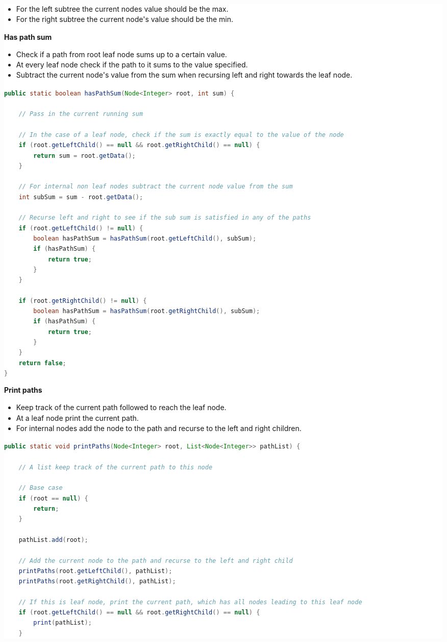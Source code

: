 - For the left subtree the current nodes value should be the max.
- For the right subtree the current node's value should be the min.

**Has path sum**

- Check if a path from root leaf node sums up to a certain value.
- At every leaf node check if the path to it sums to the value specified.
- Subtract the current node's value from the sum when recursing left and right towards the leaf node.

```java
public static boolean hasPathSum(Node<Integer> root, int sum) {

    // Pass in the current running sum

    // In the case of a leaf node, check if the sum is exactly equal to the value of the node
    if (root.getLeftChild() == null && root.getRightChild() == null) {
        return sum = root.getData();    
    }

    // For internal non leaf nodes subtract the current node value from the sum
    int subSum = sum - root.getData();  

    // Recurse left and right to see if the sub sum is satisfied in any of the paths
    if (root.getLeftChild() != null) {
        boolean hasPathSum = hasPathSum(root.getLeftChild(), subSum);
        if (hasPathSum) {
            return true;
        }
    }

    if (root.getRightChild() != null) {
        boolean hasPathSum = hasPathSum(root.getRightChild(), subSum);
        if (hasPathSum) {
            return true;
        }
    }
    return false;
}
```

**Print paths**

- Keep track of the current path followed to reach the leaf node.
- At a leaf node print the current path.
- For internal nodes add the node to the path and recurse to the left and right children.

```java
public static void printPaths(Node<Integer> root, List<Node<Integer>> pathList) {

    // A list keep track of the current path to this node

    // Base case
    if (root == null) {
        return;     
    }

    pathList.add(root);

    // Add the current node to the path and recurse to the left and right child
    printPaths(root.getLeftChild(), pathList);
    printPaths(root.getRightChild(), pathList);

    // If this is leaf node, print the current path, which has all nodes leading to this leaf node
    if (root.getLeftChild() == null && root.getRightChild() == null) {
        print(pathList);
    }
```